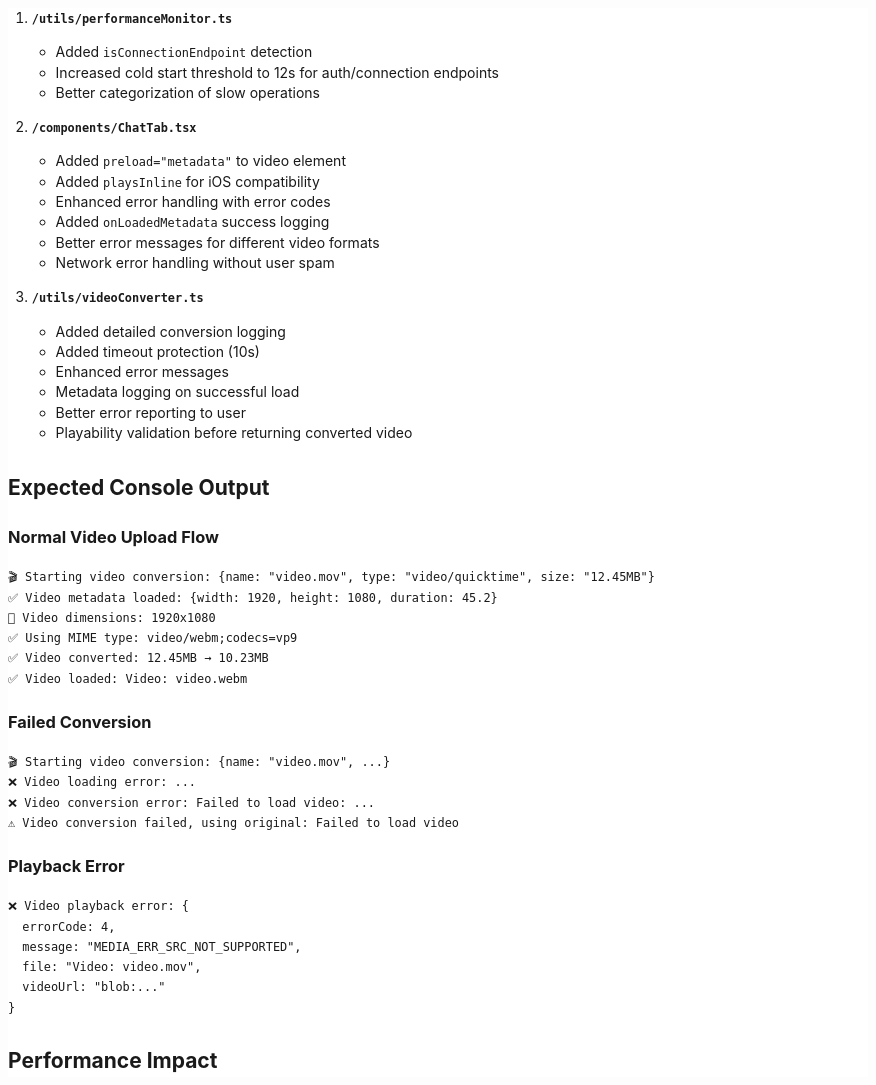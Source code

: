 1. **`/utils/performanceMonitor.ts`**
   - Added `isConnectionEndpoint` detection
   - Increased cold start threshold to 12s for auth/connection endpoints
   - Better categorization of slow operations

2. **`/components/ChatTab.tsx`**
   - Added `preload="metadata"` to video element
   - Added `playsInline` for iOS compatibility
   - Enhanced error handling with error codes
   - Added `onLoadedMetadata` success logging
   - Better error messages for different video formats
   - Network error handling without user spam

3. **`/utils/videoConverter.ts`**
   - Added detailed conversion logging
   - Added timeout protection (10s)
   - Enhanced error messages
   - Metadata logging on successful load
   - Better error reporting to user
   - Playability validation before returning converted video

## Expected Console Output

### Normal Video Upload Flow
```
🎬 Starting video conversion: {name: "video.mov", type: "video/quicktime", size: "12.45MB"}
✅ Video metadata loaded: {width: 1920, height: 1080, duration: 45.2}
📐 Video dimensions: 1920x1080
✅ Using MIME type: video/webm;codecs=vp9
✅ Video converted: 12.45MB → 10.23MB
✅ Video loaded: Video: video.webm
```

### Failed Conversion
```
🎬 Starting video conversion: {name: "video.mov", ...}
❌ Video loading error: ...
❌ Video conversion error: Failed to load video: ...
⚠️ Video conversion failed, using original: Failed to load video
```

### Playback Error
```
❌ Video playback error: {
  errorCode: 4,
  message: "MEDIA_ERR_SRC_NOT_SUPPORTED",
  file: "Video: video.mov",
  videoUrl: "blob:..."
}
```

## Performance Impact
